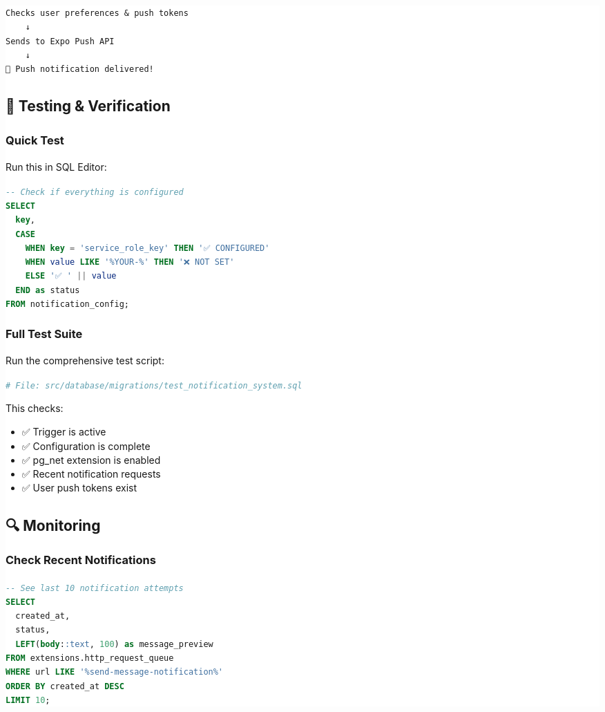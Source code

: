 ```
Checks user preferences & push tokens
    ↓
Sends to Expo Push API
    ↓
📱 Push notification delivered!
```

## 🧪 Testing & Verification

### Quick Test

Run this in SQL Editor:

```sql
-- Check if everything is configured
SELECT 
  key,
  CASE 
    WHEN key = 'service_role_key' THEN '✅ CONFIGURED'
    WHEN value LIKE '%YOUR-%' THEN '❌ NOT SET'
    ELSE '✅ ' || value
  END as status
FROM notification_config;
```

### Full Test Suite

Run the comprehensive test script:

```bash
# File: src/database/migrations/test_notification_system.sql
```

This checks:
- ✅ Trigger is active
- ✅ Configuration is complete
- ✅ pg_net extension is enabled
- ✅ Recent notification requests
- ✅ User push tokens exist

## 🔍 Monitoring

### Check Recent Notifications

```sql
-- See last 10 notification attempts
SELECT 
  created_at,
  status,
  LEFT(body::text, 100) as message_preview
FROM extensions.http_request_queue
WHERE url LIKE '%send-message-notification%'
ORDER BY created_at DESC
LIMIT 10;
```
